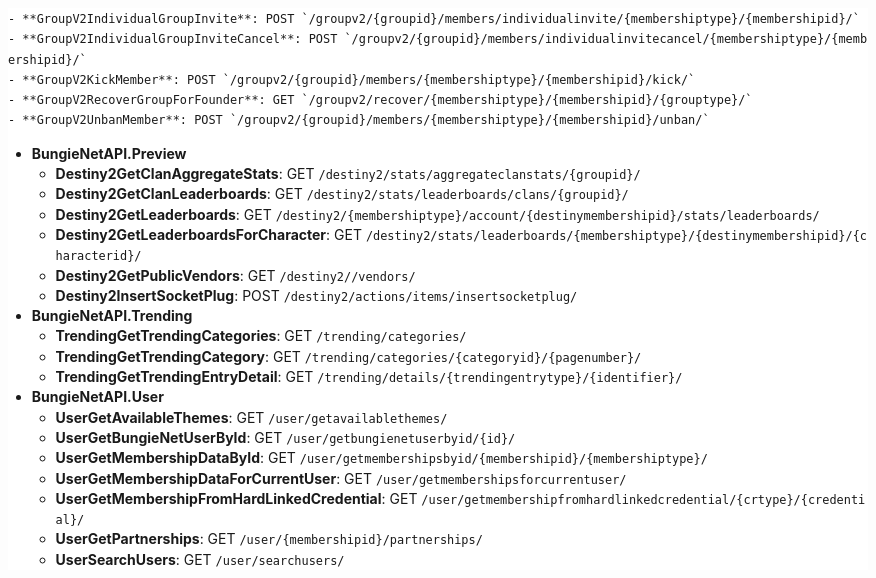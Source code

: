 	- **GroupV2IndividualGroupInvite**: POST `/groupv2/{groupid}/members/individualinvite/{membershiptype}/{membershipid}/`
	- **GroupV2IndividualGroupInviteCancel**: POST `/groupv2/{groupid}/members/individualinvitecancel/{membershiptype}/{membershipid}/`
	- **GroupV2KickMember**: POST `/groupv2/{groupid}/members/{membershiptype}/{membershipid}/kick/`
	- **GroupV2RecoverGroupForFounder**: GET `/groupv2/recover/{membershiptype}/{membershipid}/{grouptype}/`
	- **GroupV2UnbanMember**: POST `/groupv2/{groupid}/members/{membershiptype}/{membershipid}/unban/`
- **BungieNetAPI.Preview**
	- **Destiny2GetClanAggregateStats**: GET `/destiny2/stats/aggregateclanstats/{groupid}/`
	- **Destiny2GetClanLeaderboards**: GET `/destiny2/stats/leaderboards/clans/{groupid}/`
	- **Destiny2GetLeaderboards**: GET `/destiny2/{membershiptype}/account/{destinymembershipid}/stats/leaderboards/`
	- **Destiny2GetLeaderboardsForCharacter**: GET `/destiny2/stats/leaderboards/{membershiptype}/{destinymembershipid}/{characterid}/`
	- **Destiny2GetPublicVendors**: GET `/destiny2//vendors/`
	- **Destiny2InsertSocketPlug**: POST `/destiny2/actions/items/insertsocketplug/`
- **BungieNetAPI.Trending**
	- **TrendingGetTrendingCategories**: GET `/trending/categories/`
	- **TrendingGetTrendingCategory**: GET `/trending/categories/{categoryid}/{pagenumber}/`
	- **TrendingGetTrendingEntryDetail**: GET `/trending/details/{trendingentrytype}/{identifier}/`
- **BungieNetAPI.User**
	- **UserGetAvailableThemes**: GET `/user/getavailablethemes/`
	- **UserGetBungieNetUserById**: GET `/user/getbungienetuserbyid/{id}/`
	- **UserGetMembershipDataById**: GET `/user/getmembershipsbyid/{membershipid}/{membershiptype}/`
	- **UserGetMembershipDataForCurrentUser**: GET `/user/getmembershipsforcurrentuser/`
	- **UserGetMembershipFromHardLinkedCredential**: GET `/user/getmembershipfromhardlinkedcredential/{crtype}/{credential}/`
	- **UserGetPartnerships**: GET `/user/{membershipid}/partnerships/`
	- **UserSearchUsers**: GET `/user/searchusers/`
